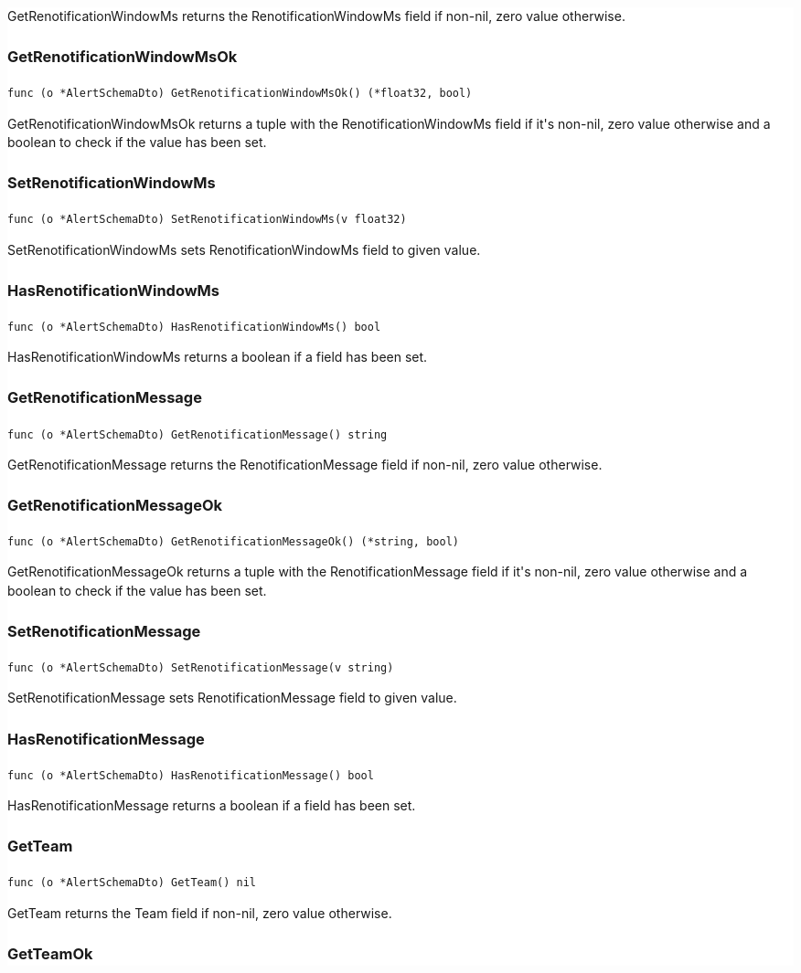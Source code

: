 GetRenotificationWindowMs returns the RenotificationWindowMs field if non-nil, zero value otherwise.

### GetRenotificationWindowMsOk

`func (o *AlertSchemaDto) GetRenotificationWindowMsOk() (*float32, bool)`

GetRenotificationWindowMsOk returns a tuple with the RenotificationWindowMs field if it's non-nil, zero value otherwise
and a boolean to check if the value has been set.

### SetRenotificationWindowMs

`func (o *AlertSchemaDto) SetRenotificationWindowMs(v float32)`

SetRenotificationWindowMs sets RenotificationWindowMs field to given value.

### HasRenotificationWindowMs

`func (o *AlertSchemaDto) HasRenotificationWindowMs() bool`

HasRenotificationWindowMs returns a boolean if a field has been set.

### GetRenotificationMessage

`func (o *AlertSchemaDto) GetRenotificationMessage() string`

GetRenotificationMessage returns the RenotificationMessage field if non-nil, zero value otherwise.

### GetRenotificationMessageOk

`func (o *AlertSchemaDto) GetRenotificationMessageOk() (*string, bool)`

GetRenotificationMessageOk returns a tuple with the RenotificationMessage field if it's non-nil, zero value otherwise
and a boolean to check if the value has been set.

### SetRenotificationMessage

`func (o *AlertSchemaDto) SetRenotificationMessage(v string)`

SetRenotificationMessage sets RenotificationMessage field to given value.

### HasRenotificationMessage

`func (o *AlertSchemaDto) HasRenotificationMessage() bool`

HasRenotificationMessage returns a boolean if a field has been set.

### GetTeam

`func (o *AlertSchemaDto) GetTeam() nil`

GetTeam returns the Team field if non-nil, zero value otherwise.

### GetTeamOk
